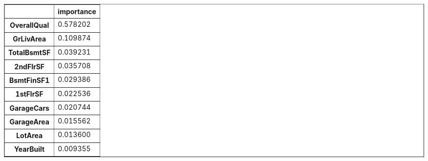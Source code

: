 


<div>
<style scoped>
    .dataframe tbody tr th:only-of-type {
        vertical-align: middle;
    }

    .dataframe tbody tr th {
        vertical-align: top;
    }

    .dataframe thead th {
        text-align: right;
    }
</style>
<table border="1" class="dataframe">
  <thead>
    <tr style="text-align: right;">
      <th></th>
      <th>importance</th>
    </tr>
  </thead>
  <tbody>
    <tr>
      <th>OverallQual</th>
      <td>0.578202</td>
    </tr>
    <tr>
      <th>GrLivArea</th>
      <td>0.109874</td>
    </tr>
    <tr>
      <th>TotalBsmtSF</th>
      <td>0.039231</td>
    </tr>
    <tr>
      <th>2ndFlrSF</th>
      <td>0.035708</td>
    </tr>
    <tr>
      <th>BsmtFinSF1</th>
      <td>0.029386</td>
    </tr>
    <tr>
      <th>1stFlrSF</th>
      <td>0.022536</td>
    </tr>
    <tr>
      <th>GarageCars</th>
      <td>0.020744</td>
    </tr>
    <tr>
      <th>GarageArea</th>
      <td>0.015562</td>
    </tr>
    <tr>
      <th>LotArea</th>
      <td>0.013600</td>
    </tr>
    <tr>
      <th>YearBuilt</th>
      <td>0.009355</td>
    </tr>
  </tbody>